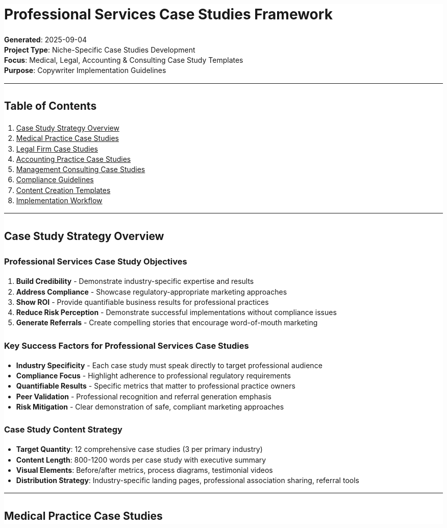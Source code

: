 # Professional Services Case Studies Framework

**Generated**: 2025-09-04  
**Project Type**: Niche-Specific Case Studies Development  
**Focus**: Medical, Legal, Accounting & Consulting Case Study Templates  
**Purpose**: Copywriter Implementation Guidelines

---

## Table of Contents

1. [Case Study Strategy Overview](#case-study-strategy-overview)
2. [Medical Practice Case Studies](#medical-practice-case-studies)
3. [Legal Firm Case Studies](#legal-firm-case-studies)
4. [Accounting Practice Case Studies](#accounting-practice-case-studies)
5. [Management Consulting Case Studies](#management-consulting-case-studies)
6. [Compliance Guidelines](#compliance-guidelines)
7. [Content Creation Templates](#content-creation-templates)
8. [Implementation Workflow](#implementation-workflow)

---

## Case Study Strategy Overview

### **Professional Services Case Study Objectives**
1. **Build Credibility** - Demonstrate industry-specific expertise and results
2. **Address Compliance** - Showcase regulatory-appropriate marketing approaches
3. **Show ROI** - Provide quantifiable business results for professional practices
4. **Reduce Risk Perception** - Demonstrate successful implementations without compliance issues
5. **Generate Referrals** - Create compelling stories that encourage word-of-mouth marketing

### **Key Success Factors for Professional Services Case Studies**
- **Industry Specificity** - Each case study must speak directly to target professional audience
- **Compliance Focus** - Highlight adherence to professional regulatory requirements
- **Quantifiable Results** - Specific metrics that matter to professional practice owners
- **Peer Validation** - Professional recognition and referral generation emphasis
- **Risk Mitigation** - Clear demonstration of safe, compliant marketing approaches

### **Case Study Content Strategy**
- **Target Quantity**: 12 comprehensive case studies (3 per primary industry)
- **Content Length**: 800-1200 words per case study with executive summary
- **Visual Elements**: Before/after metrics, process diagrams, testimonial videos
- **Distribution Strategy**: Industry-specific landing pages, professional association sharing, referral tools

---

## Medical Practice Case Studies
